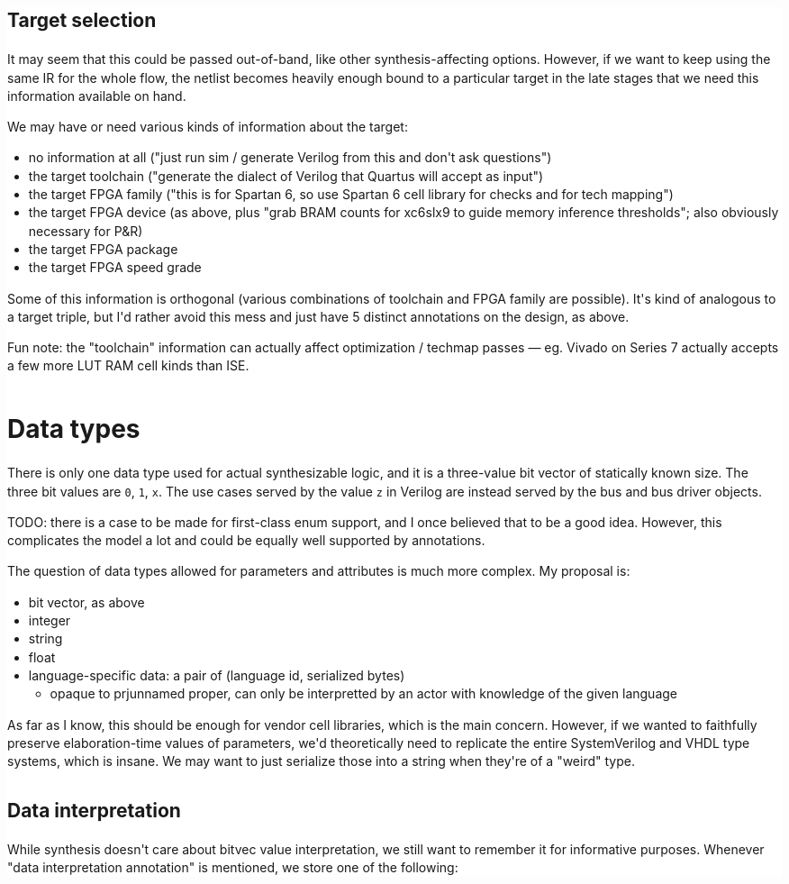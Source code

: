 
## Target selection

It may seem that this could be passed out-of-band, like other synthesis-affecting options.  However, if we want to keep using the same IR for the whole flow, the netlist becomes heavily enough bound to a particular target in the late stages that we need this information available on hand.

We may have or need various kinds of information about the target:

- no information at all ("just run sim / generate Verilog from this and don't ask questions")
- the target toolchain ("generate the dialect of Verilog that Quartus will accept as input")
- the target FPGA family ("this is for Spartan 6, so use Spartan 6 cell library for checks and for tech mapping")
- the target FPGA device (as above, plus "grab BRAM counts for xc6slx9 to guide memory inference thresholds"; also obviously necessary for P&R)
- the target FPGA package
- the target FPGA speed grade

Some of this information is orthogonal (various combinations of toolchain and FPGA family are possible).  It's kind of analogous to a target triple, but I'd rather avoid this mess and just have 5 distinct annotations on the design, as above.

Fun note: the "toolchain" information can actually affect optimization / techmap passes — eg. Vivado on Series 7 actually accepts a few more LUT RAM cell kinds than ISE.

# Data types

There is only one data type used for actual synthesizable logic, and it is a three-value bit vector of statically known size.  The three bit values are `0`, `1`, `x`.  The use cases served by the value `z` in Verilog are instead served by the bus and bus driver objects.

TODO: there is a case to be made for first-class enum support, and I once believed that to be a good idea.  However, this complicates the model a lot and could be equally well supported by annotations.

The question of data types allowed for parameters and attributes is much more complex.  My proposal is:

- bit vector, as above
- integer
- string
- float
- language-specific data: a pair of (language id, serialized bytes)
  - opaque to prjunnamed proper, can only be interpretted by an actor with knowledge of the given language

As far as I know, this should be enough for vendor cell libraries, which is the main concern.  However, if we wanted to faithfully preserve elaboration-time values of parameters, we'd theoretically need to replicate the entire SystemVerilog and VHDL type systems, which is insane.  We may want to just serialize those into a string when they're of a "weird" type.

## Data interpretation

While synthesis doesn't care about bitvec value interpretation, we still want to remember it for informative purposes.  Whenever "data interpretation annotation" is mentioned, we store one of the following:
